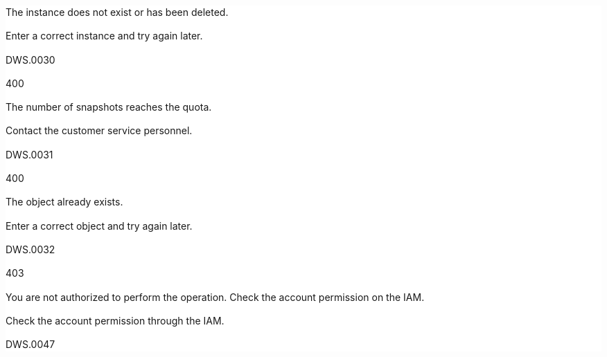 </td>
<td class="cellrowborder" valign="top" width="40%" headers="mcps1.2.5.1.3 "><p id="en-us_topic_0067711912_p39141076"><a name="en-us_topic_0067711912_p39141076"></a><a name="en-us_topic_0067711912_p39141076"></a>The instance does not exist or has been deleted.</p>
</td>
<td class="cellrowborder" valign="top" width="37%" headers="mcps1.2.5.1.4 "><p id="p1228312354220"><a name="p1228312354220"></a><a name="p1228312354220"></a>Enter a correct instance and try again later.</p>
</td>
</tr>
<tr id="en-us_topic_0067711912_row16725372"><td class="cellrowborder" valign="top" width="15.06%" headers="mcps1.2.5.1.1 "><p id="en-us_topic_0067711912_p12577900"><a name="en-us_topic_0067711912_p12577900"></a><a name="en-us_topic_0067711912_p12577900"></a>DWS.0030</p>
</td>
<td class="cellrowborder" valign="top" width="7.9399999999999995%" headers="mcps1.2.5.1.2 "><p id="en-us_topic_0067711912_p12176960"><a name="en-us_topic_0067711912_p12176960"></a><a name="en-us_topic_0067711912_p12176960"></a>400</p>
</td>
<td class="cellrowborder" valign="top" width="40%" headers="mcps1.2.5.1.3 "><p id="en-us_topic_0067711912_p46809697"><a name="en-us_topic_0067711912_p46809697"></a><a name="en-us_topic_0067711912_p46809697"></a>The number of snapshots reaches the quota.</p>
</td>
<td class="cellrowborder" valign="top" width="37%" headers="mcps1.2.5.1.4 "><p id="p1328317357214"><a name="p1328317357214"></a><a name="p1328317357214"></a>Contact the customer service personnel.</p>
</td>
</tr>
<tr id="en-us_topic_0067711912_row18634089"><td class="cellrowborder" valign="top" width="15.06%" headers="mcps1.2.5.1.1 "><p id="en-us_topic_0067711912_p32966247"><a name="en-us_topic_0067711912_p32966247"></a><a name="en-us_topic_0067711912_p32966247"></a>DWS.0031</p>
</td>
<td class="cellrowborder" valign="top" width="7.9399999999999995%" headers="mcps1.2.5.1.2 "><p id="en-us_topic_0067711912_p53020390"><a name="en-us_topic_0067711912_p53020390"></a><a name="en-us_topic_0067711912_p53020390"></a>400</p>
</td>
<td class="cellrowborder" valign="top" width="40%" headers="mcps1.2.5.1.3 "><p id="en-us_topic_0067711912_p66793230"><a name="en-us_topic_0067711912_p66793230"></a><a name="en-us_topic_0067711912_p66793230"></a>The object already exists.</p>
</td>
<td class="cellrowborder" valign="top" width="37%" headers="mcps1.2.5.1.4 "><p id="p112832035122"><a name="p112832035122"></a><a name="p112832035122"></a>Enter a correct object and try again later.</p>
</td>
</tr>
<tr id="r9486b39124ad4063b4abf3e8fdb82bd8"><td class="cellrowborder" valign="top" width="15.06%" headers="mcps1.2.5.1.1 "><p id="a180a4f523a294a0aaed29e5b25bc0caf"><a name="a180a4f523a294a0aaed29e5b25bc0caf"></a><a name="a180a4f523a294a0aaed29e5b25bc0caf"></a>DWS.0032</p>
</td>
<td class="cellrowborder" valign="top" width="7.9399999999999995%" headers="mcps1.2.5.1.2 "><p id="a28119f2868e44ffcb98f647a72325197"><a name="a28119f2868e44ffcb98f647a72325197"></a><a name="a28119f2868e44ffcb98f647a72325197"></a>403</p>
</td>
<td class="cellrowborder" valign="top" width="40%" headers="mcps1.2.5.1.3 "><p id="a485d2f20db674408a3f72b4860b06e5b"><a name="a485d2f20db674408a3f72b4860b06e5b"></a><a name="a485d2f20db674408a3f72b4860b06e5b"></a>You are not authorized to perform the operation. Check the account permission on the IAM.</p>
</td>
<td class="cellrowborder" valign="top" width="37%" headers="mcps1.2.5.1.4 "><p id="p182832351629"><a name="p182832351629"></a><a name="p182832351629"></a>Check the account permission through the IAM.</p>
</td>
</tr>
<tr id="row18262174913281"><td class="cellrowborder" valign="top" width="15.06%" headers="mcps1.2.5.1.1 "><p id="p826344913287"><a name="p826344913287"></a><a name="p826344913287"></a>DWS.0047</p>